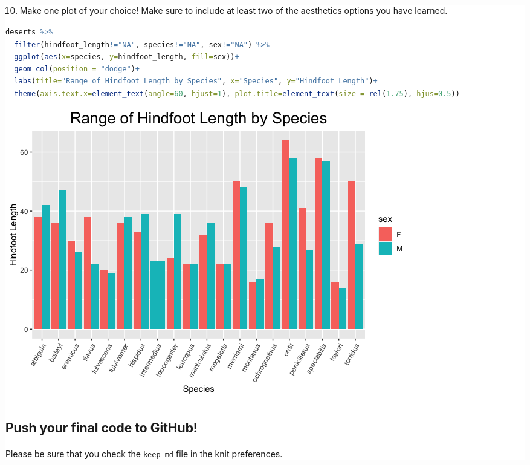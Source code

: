   
10. Make one plot of your choice! Make sure to include at least two of the aesthetics options you have learned.


```r
deserts %>% 
  filter(hindfoot_length!="NA", species!="NA", sex!="NA") %>% 
  ggplot(aes(x=species, y=hindfoot_length, fill=sex))+
  geom_col(position = "dodge")+
  labs(title="Range of Hindfoot Length by Species", x="Species", y="Hindfoot Length")+
  theme(axis.text.x=element_text(angle=60, hjust=1), plot.title=element_text(size = rel(1.75), hjus=0.5))
```

![](hw10_files/figure-html/unnamed-chunk-23-1.png)

## Push your final code to GitHub!
Please be sure that you check the `keep md` file in the knit preferences. 
